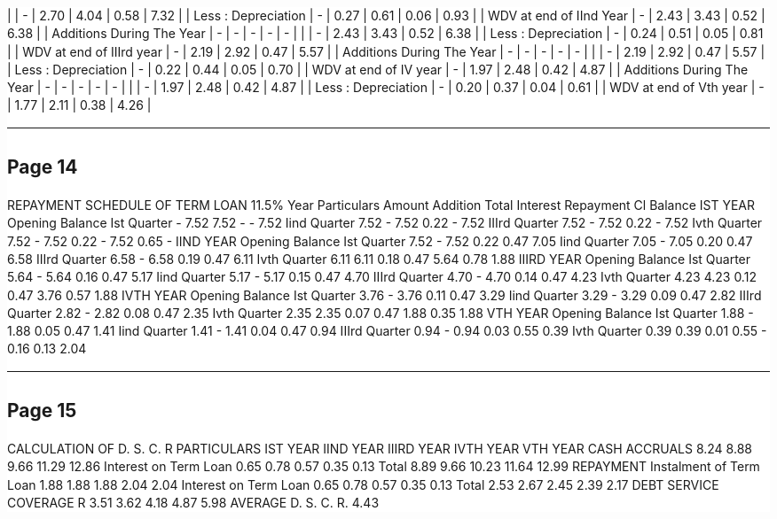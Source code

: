 |  | - | 2.70 | 4.04 | 0.58 | 7.32 |
| Less : Depreciation | - | 0.27 | 0.61 | 0.06 | 0.93 |
| WDV at end of IInd Year | - | 2.43 | 3.43 | 0.52 | 6.38 |
| Additions During The Year | - | - | - | - | - |
|  | - | 2.43 | 3.43 | 0.52 | 6.38 |
| Less : Depreciation | - | 0.24 | 0.51 | 0.05 | 0.81 |
| WDV at end of IIIrd year | - | 2.19 | 2.92 | 0.47 | 5.57 |
| Additions During The Year | - | - | - | - | - |
|  | - | 2.19 | 2.92 | 0.47 | 5.57 |
| Less : Depreciation | - | 0.22 | 0.44 | 0.05 | 0.70 |
| WDV at end of IV year | - | 1.97 | 2.48 | 0.42 | 4.87 |
| Additions During The Year | - | - | - | - | - |
|  | - | 1.97 | 2.48 | 0.42 | 4.87 |
| Less : Depreciation | - | 0.20 | 0.37 | 0.04 | 0.61 |
| WDV at end of Vth year | - | 1.77 | 2.11 | 0.38 | 4.26 |

---

## Page 14

REPAYMENT SCHEDULE OF TERM LOAN 11.5% Year Particulars Amount Addition Total Interest Repayment Cl Balance IST YEAR Opening Balance Ist Quarter - 7.52 7.52 - - 7.52 Iind Quarter 7.52 - 7.52 0.22 - 7.52 IIIrd Quarter 7.52 - 7.52 0.22 - 7.52 Ivth Quarter 7.52 - 7.52 0.22 - 7.52 0.65 - IIND YEAR Opening Balance Ist Quarter 7.52 - 7.52 0.22 0.47 7.05 Iind Quarter 7.05 - 7.05 0.20 0.47 6.58 IIIrd Quarter 6.58 - 6.58 0.19 0.47 6.11 Ivth Quarter 6.11 6.11 0.18 0.47 5.64 0.78 1.88 IIIRD YEAR Opening Balance Ist Quarter 5.64 - 5.64 0.16 0.47 5.17 Iind Quarter 5.17 - 5.17 0.15 0.47 4.70 IIIrd Quarter 4.70 - 4.70 0.14 0.47 4.23 Ivth Quarter 4.23 4.23 0.12 0.47 3.76 0.57 1.88 IVTH YEAR Opening Balance Ist Quarter 3.76 - 3.76 0.11 0.47 3.29 Iind Quarter 3.29 - 3.29 0.09 0.47 2.82 IIIrd Quarter 2.82 - 2.82 0.08 0.47 2.35 Ivth Quarter 2.35 2.35 0.07 0.47 1.88 0.35 1.88 VTH YEAR Opening Balance Ist Quarter 1.88 - 1.88 0.05 0.47 1.41 Iind Quarter 1.41 - 1.41 0.04 0.47 0.94 IIIrd Quarter 0.94 - 0.94 0.03 0.55 0.39 Ivth Quarter 0.39 0.39 0.01 0.55 - 0.16 0.13 2.04

---

## Page 15

CALCULATION OF D. S. C. R PARTICULARS IST YEAR IIND YEAR IIIRD YEAR IVTH YEAR VTH YEAR CASH ACCRUALS 8.24 8.88 9.66 11.29 12.86 Interest on Term Loan 0.65 0.78 0.57 0.35 0.13 Total 8.89 9.66 10.23 11.64 12.99 REPAYMENT Instalment of Term Loan 1.88 1.88 1.88 2.04 2.04 Interest on Term Loan 0.65 0.78 0.57 0.35 0.13 Total 2.53 2.67 2.45 2.39 2.17 DEBT SERVICE COVERAGE R 3.51 3.62 4.18 4.87 5.98 AVERAGE D. S. C. R. 4.43
